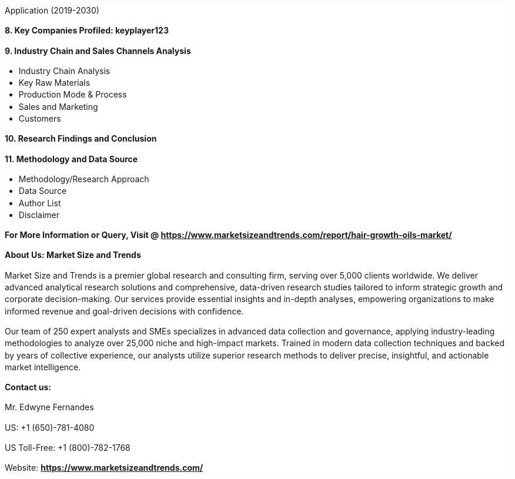 Application (2019-2030)</li></ul><p><strong>8. Key Companies Profiled: keyplayer123</strong></p><p><strong>9. Industry Chain and Sales Channels Analysis</strong></p><ul><li>Industry Chain Analysis</li><li>Key Raw Materials</li><li>Production Mode &amp; Process</li><li>Sales and Marketing</li><li>Customers</li></ul><p><strong>10. Research Findings and Conclusion</strong></p><p><strong>11. Methodology and Data Source</strong></p><ul><li>Methodology/Research Approach</li><li>Data Source</li><li>Author List</li><li>Disclaimer</li></ul></p><p><strong>For More Information or Query, Visit @ <a href="https://www.marketsizeandtrends.com/report/hair-growth-oils-market/">https://www.marketsizeandtrends.com/report/hair-growth-oils-market/</a></strong></p><p><strong>About Us: Market Size and Trends</strong></p><p>Market Size and Trends is a premier global research and consulting firm, serving over 5,000 clients worldwide. We deliver advanced analytical research solutions and comprehensive, data-driven research studies tailored to inform strategic growth and corporate decision-making. Our services provide essential insights and in-depth analyses, empowering organizations to make informed revenue and goal-driven decisions with confidence.</p><p>Our team of 250 expert analysts and SMEs specializes in advanced data collection and governance, applying industry-leading methodologies to analyze over 25,000 niche and high-impact markets. Trained in modern data collection techniques and backed by years of collective experience, our analysts utilize superior research methods to deliver precise, insightful, and actionable market intelligence.</p><p><strong>Contact us:</strong></p><p>Mr. Edwyne Fernandes</p><p>US: +1 (650)-781-4080</p><p>US Toll-Free: +1 (800)-782-1768</p><p>Website: <strong><a href="https://www.marketsizeandtrends.com/">https://www.marketsizeandtrends.com/</a></strong></p>
